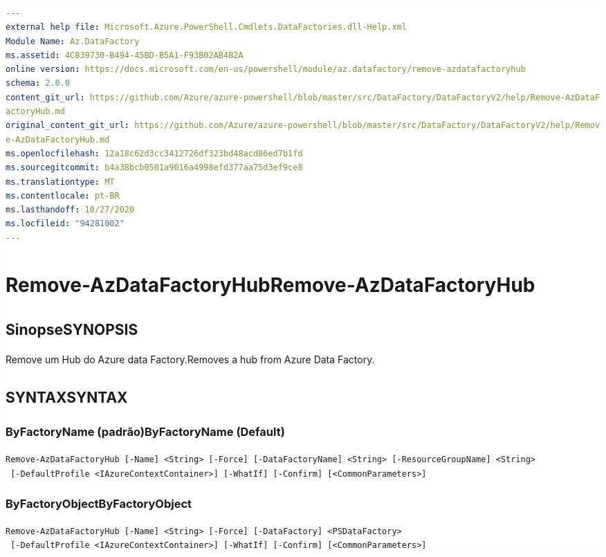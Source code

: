 ```yaml
---
external help file: Microsoft.Azure.PowerShell.Cmdlets.DataFactories.dll-Help.xml
Module Name: Az.DataFactory
ms.assetid: 4C839730-B494-45BD-B5A1-F93B02AB4B2A
online version: https://docs.microsoft.com/en-us/powershell/module/az.datafactory/remove-azdatafactoryhub
schema: 2.0.0
content_git_url: https://github.com/Azure/azure-powershell/blob/master/src/DataFactory/DataFactoryV2/help/Remove-AzDataFactoryHub.md
original_content_git_url: https://github.com/Azure/azure-powershell/blob/master/src/DataFactory/DataFactoryV2/help/Remove-AzDataFactoryHub.md
ms.openlocfilehash: 12a18c62d3cc3412726df323bd48acd86ed7b1fd
ms.sourcegitcommit: b4a38bcb0501a9016a4998efd377aa75d3ef9ce8
ms.translationtype: MT
ms.contentlocale: pt-BR
ms.lasthandoff: 10/27/2020
ms.locfileid: "94281002"
---
```

# <span data-ttu-id="e4b57-101">Remove-AzDataFactoryHub</span><span class="sxs-lookup"><span data-stu-id="e4b57-101">Remove-AzDataFactoryHub</span></span>

## <span data-ttu-id="e4b57-102">Sinopse</span><span class="sxs-lookup"><span data-stu-id="e4b57-102">SYNOPSIS</span></span>
<span data-ttu-id="e4b57-103">Remove um Hub do Azure data Factory.</span><span class="sxs-lookup"><span data-stu-id="e4b57-103">Removes a hub from Azure Data Factory.</span></span>

## <span data-ttu-id="e4b57-104">SYNTAX</span><span class="sxs-lookup"><span data-stu-id="e4b57-104">SYNTAX</span></span>

### <span data-ttu-id="e4b57-105">ByFactoryName (padrão)</span><span class="sxs-lookup"><span data-stu-id="e4b57-105">ByFactoryName (Default)</span></span>
```
Remove-AzDataFactoryHub [-Name] <String> [-Force] [-DataFactoryName] <String> [-ResourceGroupName] <String>
 [-DefaultProfile <IAzureContextContainer>] [-WhatIf] [-Confirm] [<CommonParameters>]
```

### <span data-ttu-id="e4b57-106">ByFactoryObject</span><span class="sxs-lookup"><span data-stu-id="e4b57-106">ByFactoryObject</span></span>
```
Remove-AzDataFactoryHub [-Name] <String> [-Force] [-DataFactory] <PSDataFactory>
 [-DefaultProfile <IAzureContextContainer>] [-WhatIf] [-Confirm] [<CommonParameters>]
```

